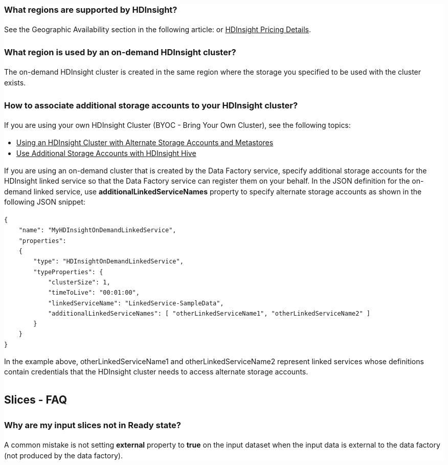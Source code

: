 ### <a name="what-regions-are-supported-by-hdinsight"></a>What regions are supported by HDInsight?

See the Geographic Availability section in the following article: or [HDInsight Pricing Details][hdinsight-supported-regions].

### <a name="what-region-is-used-by-an-on-demand-hdinsight-cluster"></a>What region is used by an on-demand HDInsight cluster?

The on-demand HDInsight cluster is created in the same region where the storage you specified to be used with the cluster exists.    

### <a name="how-to-associate-additional-storage-accounts-to-your-hdinsight-cluster"></a>How to associate additional storage accounts to your HDInsight cluster?

If you are using your own HDInsight Cluster (BYOC - Bring Your Own Cluster), see the following topics: 

- [Using an HDInsight Cluster with Alternate Storage Accounts and Metastores][hdinsight-alternate-storage]
- [Use Additional Storage Accounts with HDInsight Hive][hdinsight-alternate-storage-2]

If you are using an on-demand cluster that is created by the Data Factory service, specify additional storage accounts for the HDInsight linked service so that the Data Factory service can register them on your behalf. In the JSON definition for the on-demand linked service, use **additionalLinkedServiceNames** property to specify alternate storage accounts as shown in the following JSON snippet:
 
    {
        "name": "MyHDInsightOnDemandLinkedService",
        "properties":
        {
            "type": "HDInsightOnDemandLinkedService",
            "typeProperties": {
                "clusterSize": 1,
                "timeToLive": "00:01:00",
                "linkedServiceName": "LinkedService-SampleData",
                "additionalLinkedServiceNames": [ "otherLinkedServiceName1", "otherLinkedServiceName2" ] 
            }
        }
    } 

In the example above, otherLinkedServiceName1 and otherLinkedServiceName2 represent linked services whose definitions contain credentials that the HDInsight cluster needs to access alternate storage accounts.

## <a name="slices---faq"></a>Slices - FAQ

### <a name="why-are-my-input-slices-not-in-ready-state"></a>Why are my input slices not in Ready state?  
A common mistake is not setting **external** property to **true** on the input dataset when the input data is external to the data factory (not produced by the data factory). 


[create-factory-using-dotnet-sdk]: data-factory-create-data-factories-programmatically.md
[msdn-class-library-reference]: https://msdn.microsoft.com/library/dn883654.aspx
[msdn-rest-api-reference]: https://msdn.microsoft.com/library/dn906738.aspx
[adf-powershell-reference]: https://msdn.microsoft.com/library/dn820234.aspx 
[azure-portal]: http://portal.azure.com
[set-azure-datafactory-slice-status]: https://msdn.microsoft.com/library/mt603522.aspx
[adf-pricing-details]: http://go.microsoft.com/fwlink/?LinkId=517777
[hdinsight-supported-regions]: http://azure.microsoft.com/pricing/details/hdinsight/
[hdinsight-alternate-storage]: http://social.technet.microsoft.com/wiki/contents/articles/23256.using-an-hdinsight-cluster-with-alternate-storage-accounts-and-metastores.aspx
[hdinsight-alternate-storage-2]: http://blogs.msdn.com/b/cindygross/archive/2014/05/05/use-additional-storage-accounts-with-hdinsight-hive.aspx